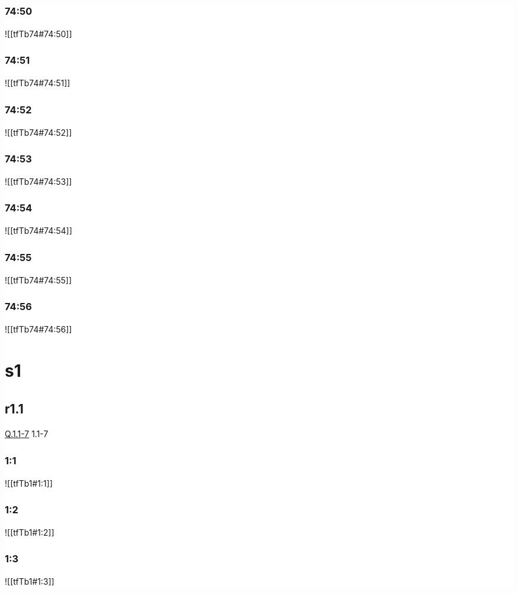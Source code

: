 
### 74:50
![[tfTb74#74:50]]


### 74:51
![[tfTb74#74:51]]


### 74:52
![[tfTb74#74:52]]


### 74:53
![[tfTb74#74:53]]


### 74:54
![[tfTb74#74:54]]


### 74:55
![[tfTb74#74:55]]


### 74:56
![[tfTb74#74:56]]


# s1

## r1.1

[Q.1.1-7](https://www.islamicstudies.info/tafheem.php?sura=1&verse=1&to=7)
1.1-7

### 1:1
![[tfTb1#1:1]]


### 1:2
![[tfTb1#1:2]]


### 1:3
![[tfTb1#1:3]]
